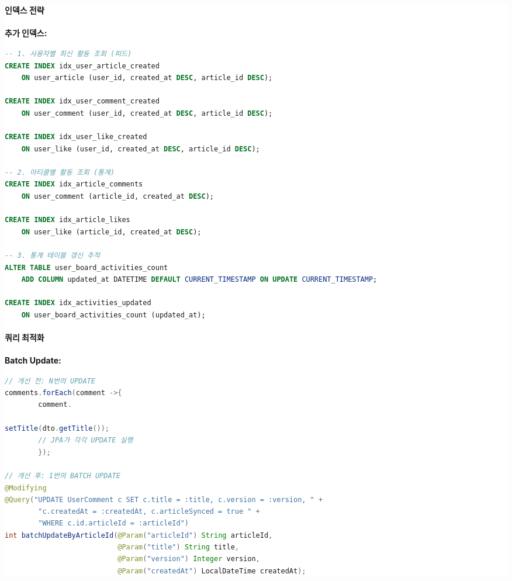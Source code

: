 #### 인덱스 전략

**추가 인덱스:**

```sql
-- 1. 사용자별 최신 활동 조회 (피드)
CREATE INDEX idx_user_article_created
    ON user_article (user_id, created_at DESC, article_id DESC);

CREATE INDEX idx_user_comment_created
    ON user_comment (user_id, created_at DESC, article_id DESC);

CREATE INDEX idx_user_like_created
    ON user_like (user_id, created_at DESC, article_id DESC);

-- 2. 아티클별 활동 조회 (통계)
CREATE INDEX idx_article_comments
    ON user_comment (article_id, created_at DESC);

CREATE INDEX idx_article_likes
    ON user_like (article_id, created_at DESC);

-- 3. 통계 테이블 갱신 추적
ALTER TABLE user_board_activities_count
    ADD COLUMN updated_at DATETIME DEFAULT CURRENT_TIMESTAMP ON UPDATE CURRENT_TIMESTAMP;

CREATE INDEX idx_activities_updated
    ON user_board_activities_count (updated_at);
```

#### 쿼리 최적화

**Batch Update:**

```java
// 개선 전: N번의 UPDATE
comments.forEach(comment ->{
		comment.

setTitle(dto.getTitle());
		// JPA가 각각 UPDATE 실행
		});

// 개선 후: 1번의 BATCH UPDATE
@Modifying
@Query("UPDATE UserComment c SET c.title = :title, c.version = :version, " +
		"c.createdAt = :createdAt, c.articleSynced = true " +
		"WHERE c.id.articleId = :articleId")
int batchUpdateByArticleId(@Param("articleId") String articleId,
                           @Param("title") String title,
                           @Param("version") Integer version,
                           @Param("createdAt") LocalDateTime createdAt);
```
